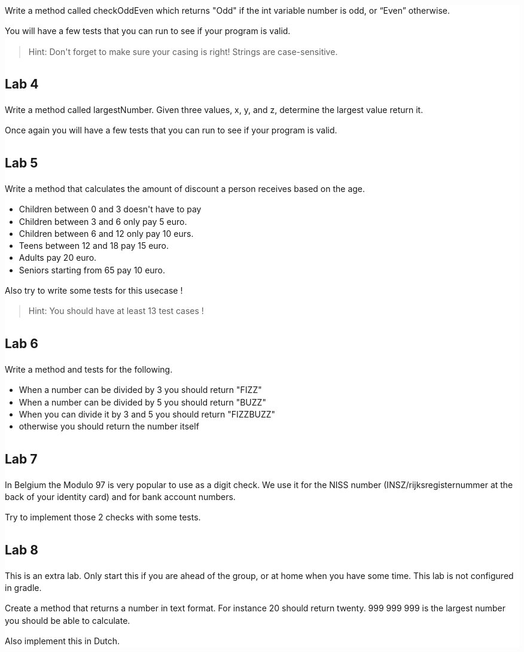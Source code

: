 Write a method called checkOddEven which returns "Odd" if the int variable number is odd, or “Even” otherwise. 

You will have a few tests that you can run to see if your program is valid.

> Hint: Don't forget to make sure your casing is right! Strings are case-sensitive.

## Lab 4

Write a method called largestNumber. Given three values, x, y, and z, determine the largest value return it.

Once again you will have a few tests that you can run to see if your program is valid.

## Lab 5

Write a method that calculates the amount of discount a person receives based on the age.
* Children between 0 and 3 doesn't have to pay
* Children between 3 and 6 only pay 5 euro.
* Children between 6 and 12 only pay 10 eurs.
* Teens between 12 and 18 pay 15 euro.
* Adults pay 20 euro.
* Seniors starting from 65 pay 10 euro.

Also try to write some tests for this usecase !
> Hint: You should have at least 13 test cases !

## Lab 6

Write a method and tests for the following.
* When a number can be divided by 3 you should return "FIZZ"
* When a number can be divided by 5 you should return "BUZZ"
* When you can divide it by 3 and 5 you should return "FIZZBUZZ"
* otherwise you should return the number itself

## Lab 7

In Belgium the Modulo 97 is very popular to use as a digit check. 
We use it for the NISS number (INSZ/rijksregisternummer at the back of your identity card) and for bank account numbers.

Try to implement those 2 checks with some tests.

## Lab 8

This is an extra lab. Only start this if you are ahead of the group, or at home when you have some time.
This lab is not configured in gradle.

Create a method that returns a number in text format.
For instance 20 should return twenty.
999 999 999 is the largest number you should be able to calculate.

Also implement this in Dutch.